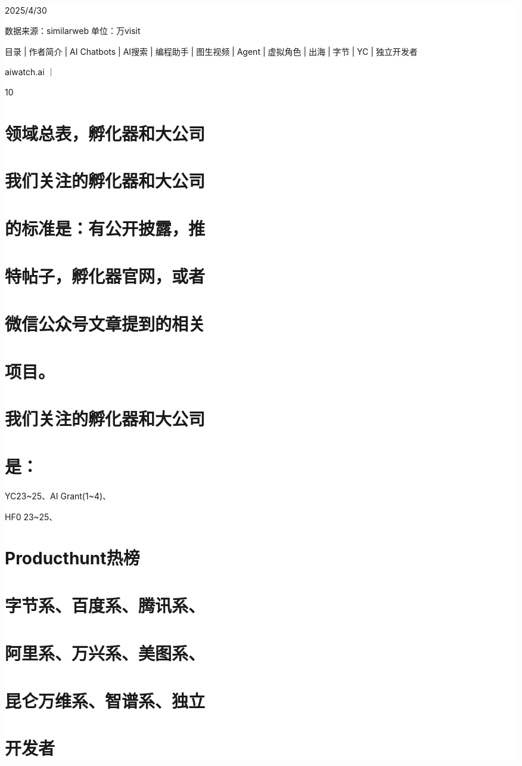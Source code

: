 2025/4/30

数据来源：similarweb 单位：万visit

目录 | 作者简介 | AI Chatbots | AI搜索 | 编程助手 | 图生视频 | Agent | 虚拟角色 | 出海 | 字节 | YC | 独立开发者

aiwatch.ai ｜

10

# 领域总表，孵化器和大公司

# 我们关注的孵化器和大公司

# 的标准是：有公开披露，推

# 特帖子，孵化器官网，或者

# 微信公众号文章提到的相关

# 项目。

# 我们关注的孵化器和大公司

# 是：

YC23~25、AI Grant(1~4)、

HF0 23~25、

# Producthunt热榜

# 字节系、百度系、腾讯系、

# 阿里系、万兴系、美图系、

# 昆仑万维系、智谱系、独立

# 开发者
